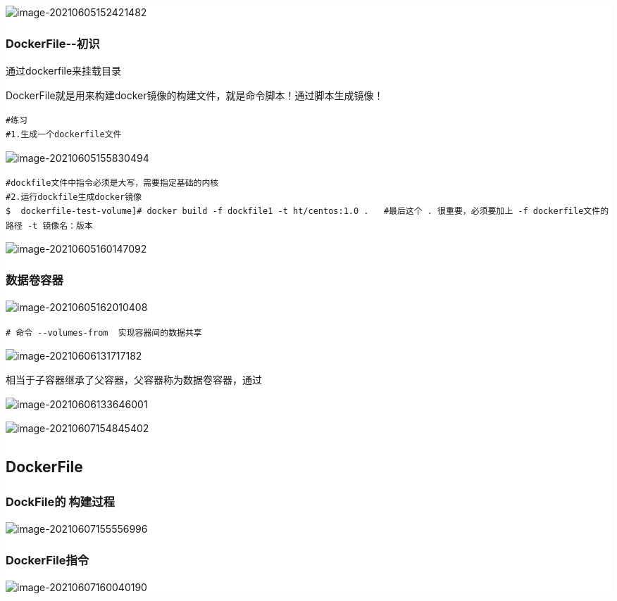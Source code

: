 ![image-20210605152421482](C:\Users\huang\AppData\Roaming\Typora\typora-user-images\image-20210605152421482.png)

### DockerFile--初识

通过dockerfile来挂载目录

DockerFile就是用来构建docker镜像的构建文件，就是命令脚本！通过脚本生成镜像！

```shell
#练习
#1.生成一个dockerfile文件
```

![image-20210605155830494](C:\Users\huang\AppData\Roaming\Typora\typora-user-images\image-20210605155830494.png)

```shell
#dockfile文件中指令必须是大写，需要指定基础的内核
#2.运行dockfile生成docker镜像 
$  dockerfile-test-volume]# docker build -f dockfile1 -t ht/centos:1.0 .   #最后这个 . 很重要，必须要加上 -f dockerfile文件的路径 -t 镜像名：版本
```

![image-20210605160147092](C:\Users\huang\AppData\Roaming\Typora\typora-user-images\image-20210605160147092.png)



### 数据卷容器

![image-20210605162010408](C:\Users\huang\AppData\Roaming\Typora\typora-user-images\image-20210605162010408.png)

```shell
# 命令 --volumes-from  实现容器间的数据共享
```



![image-20210606131717182](C:\Users\huang\AppData\Roaming\Typora\typora-user-images\image-20210606131717182.png)

相当于子容器继承了父容器，父容器称为数据卷容器，通过

![image-20210606133646001](C:\Users\huang\AppData\Roaming\Typora\typora-user-images\image-20210606133646001.png)

![image-20210607154845402](C:\Users\huang\AppData\Roaming\Typora\typora-user-images\image-20210607154845402.png)

## DockerFile

### DockFile的 构建过程

![image-20210607155556996](C:\Users\huang\AppData\Roaming\Typora\typora-user-images\image-20210607155556996.png)

### DockerFile指令

![image-20210607160040190](C:\Users\huang\AppData\Roaming\Typora\typora-user-images\image-20210607160040190.png)

